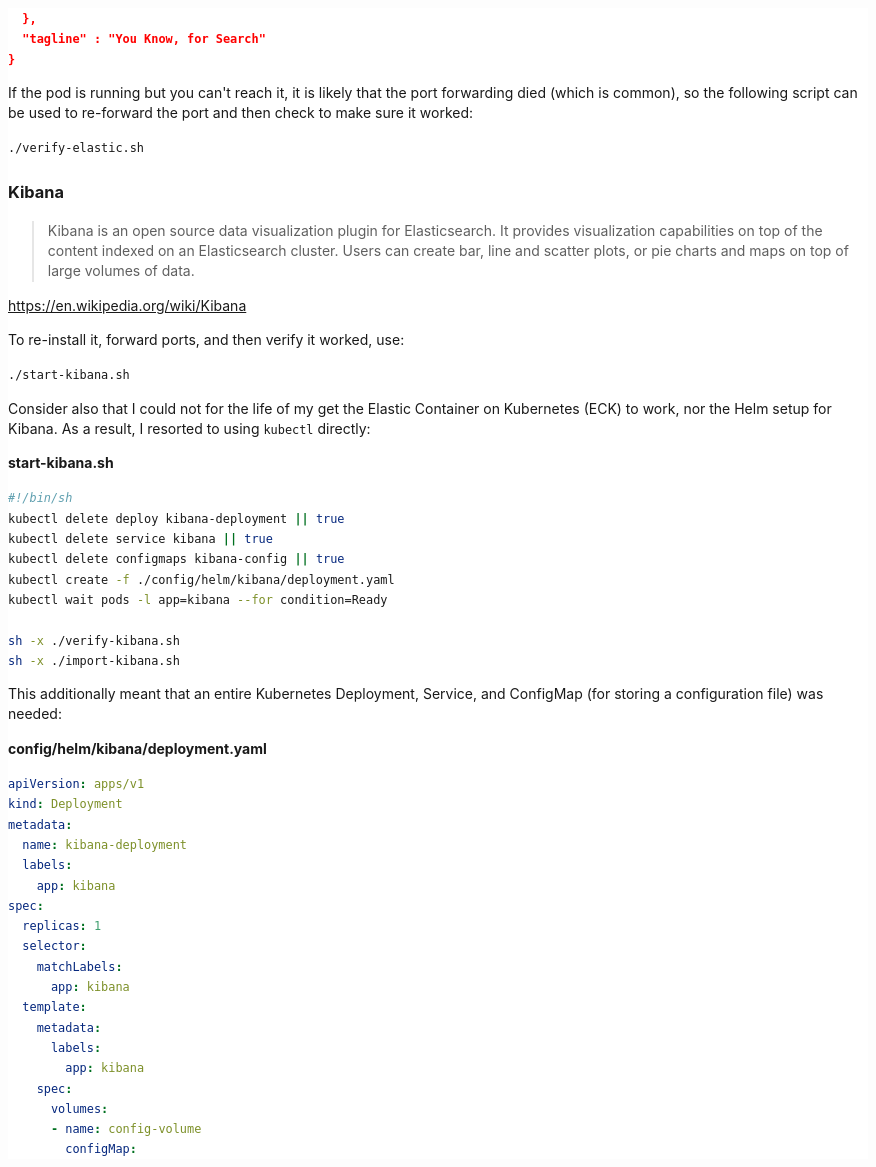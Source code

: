 ```json
  },
  "tagline" : "You Know, for Search"
}
```

If the pod is running but you can't reach it, it is likely that the port forwarding died (which is common), so the following script can be used to re-forward the port and then check to make sure it worked:

```bash
./verify-elastic.sh
```

### Kibana

> Kibana is an open source data visualization plugin for Elasticsearch. It provides visualization capabilities on top of the content indexed on an Elasticsearch cluster. Users can create bar, line and scatter plots, or pie charts and maps on top of large volumes of data.

https://en.wikipedia.org/wiki/Kibana

To re-install it, forward ports, and then verify it worked, use:

```sh
./start-kibana.sh
```

Consider also that I could not for the life of my get the Elastic Container on Kubernetes (ECK) to work, nor the Helm setup for Kibana. As a result, I resorted to using `kubectl` directly:

**start-kibana.sh**

```bash
#!/bin/sh
kubectl delete deploy kibana-deployment || true
kubectl delete service kibana || true
kubectl delete configmaps kibana-config || true
kubectl create -f ./config/helm/kibana/deployment.yaml
kubectl wait pods -l app=kibana --for condition=Ready

sh -x ./verify-kibana.sh
sh -x ./import-kibana.sh
```

This additionally meant that an entire Kubernetes Deployment, Service, and ConfigMap (for storing a configuration file) was needed:

**config/helm/kibana/deployment.yaml**

```yaml
apiVersion: apps/v1
kind: Deployment
metadata:
  name: kibana-deployment
  labels:
    app: kibana
spec:
  replicas: 1
  selector:
    matchLabels:
      app: kibana
  template:
    metadata:
      labels:
        app: kibana
    spec:
      volumes:
      - name: config-volume
        configMap:
```